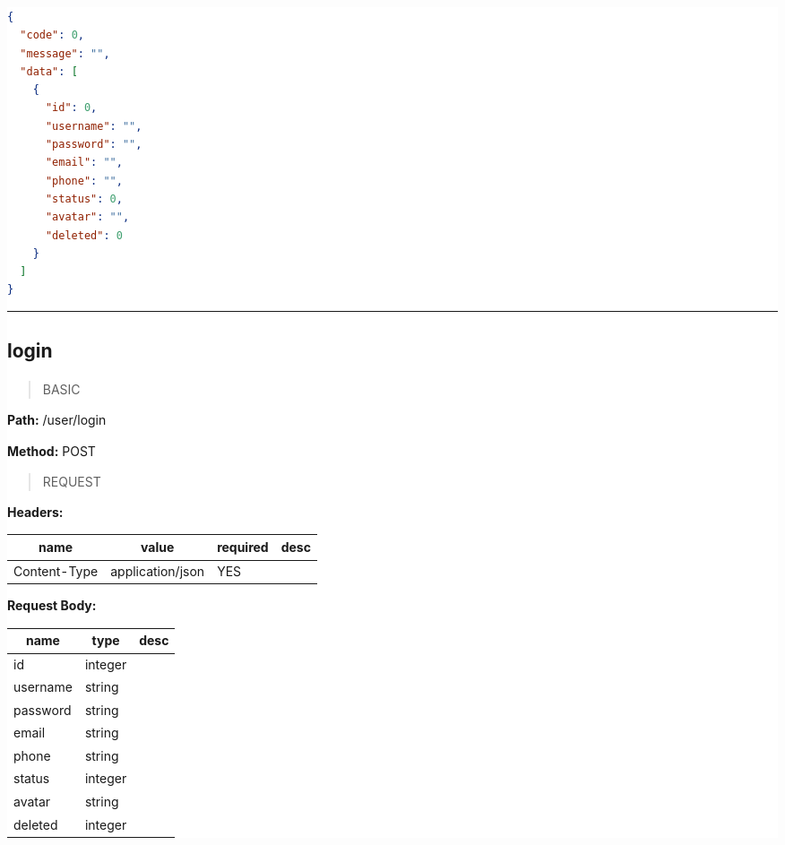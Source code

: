 ```json
{
  "code": 0,
  "message": "",
  "data": [
    {
      "id": 0,
      "username": "",
      "password": "",
      "email": "",
      "phone": "",
      "status": 0,
      "avatar": "",
      "deleted": 0
    }
  ]
}
```




---
## login

> BASIC

**Path:** /user/login

**Method:** POST

> REQUEST

**Headers:**

| name | value | required | desc |
| ------------ | ------------ | ------------ | ------------ |
| Content-Type | application/json | YES |  |

**Request Body:**

| name | type | desc |
| ------------ | ------------ | ------------ |
| id | integer |  |
| username | string |  |
| password | string |  |
| email | string |  |
| phone | string |  |
| status | integer |  |
| avatar | string |  |
| deleted | integer |  |
